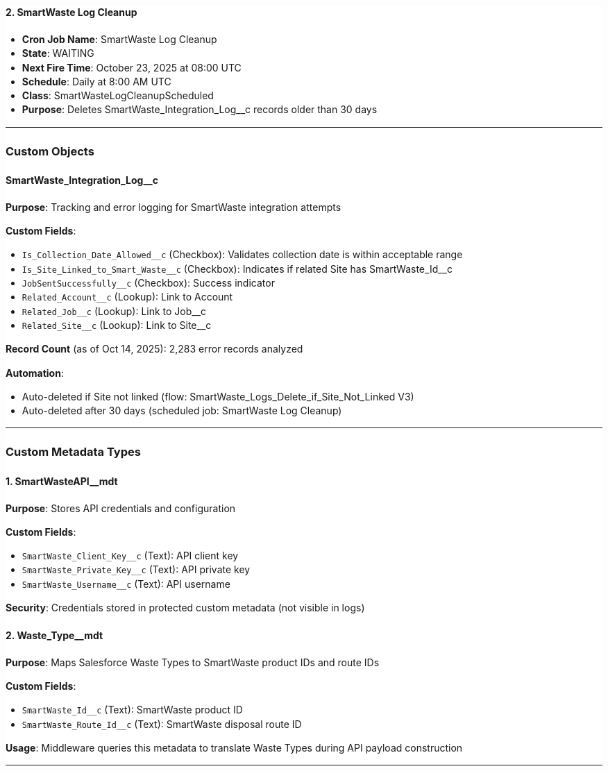 #### 2. SmartWaste Log Cleanup

- **Cron Job Name**: SmartWaste Log Cleanup
- **State**: WAITING
- **Next Fire Time**: October 23, 2025 at 08:00 UTC
- **Schedule**: Daily at 8:00 AM UTC
- **Class**: SmartWasteLogCleanupScheduled
- **Purpose**: Deletes SmartWaste_Integration_Log__c records older than 30 days

---

### Custom Objects

#### SmartWaste_Integration_Log__c

**Purpose**: Tracking and error logging for SmartWaste integration attempts

**Custom Fields**:
- `Is_Collection_Date_Allowed__c` (Checkbox): Validates collection date is within acceptable range
- `Is_Site_Linked_to_Smart_Waste__c` (Checkbox): Indicates if related Site has SmartWaste_Id__c
- `JobSentSuccessfully__c` (Checkbox): Success indicator
- `Related_Account__c` (Lookup): Link to Account
- `Related_Job__c` (Lookup): Link to Job__c
- `Related_Site__c` (Lookup): Link to Site__c

**Record Count** (as of Oct 14, 2025): 2,283 error records analyzed

**Automation**:
- Auto-deleted if Site not linked (flow: SmartWaste_Logs_Delete_if_Site_Not_Linked V3)
- Auto-deleted after 30 days (scheduled job: SmartWaste Log Cleanup)

---

### Custom Metadata Types

#### 1. SmartWasteAPI__mdt

**Purpose**: Stores API credentials and configuration

**Custom Fields**:
- `SmartWaste_Client_Key__c` (Text): API client key
- `SmartWaste_Private_Key__c` (Text): API private key
- `SmartWaste_Username__c` (Text): API username

**Security**: Credentials stored in protected custom metadata (not visible in logs)

#### 2. Waste_Type__mdt

**Purpose**: Maps Salesforce Waste Types to SmartWaste product IDs and route IDs

**Custom Fields**:
- `SmartWaste_Id__c` (Text): SmartWaste product ID
- `SmartWaste_Route_Id__c` (Text): SmartWaste disposal route ID

**Usage**: Middleware queries this metadata to translate Waste Types during API payload construction

---